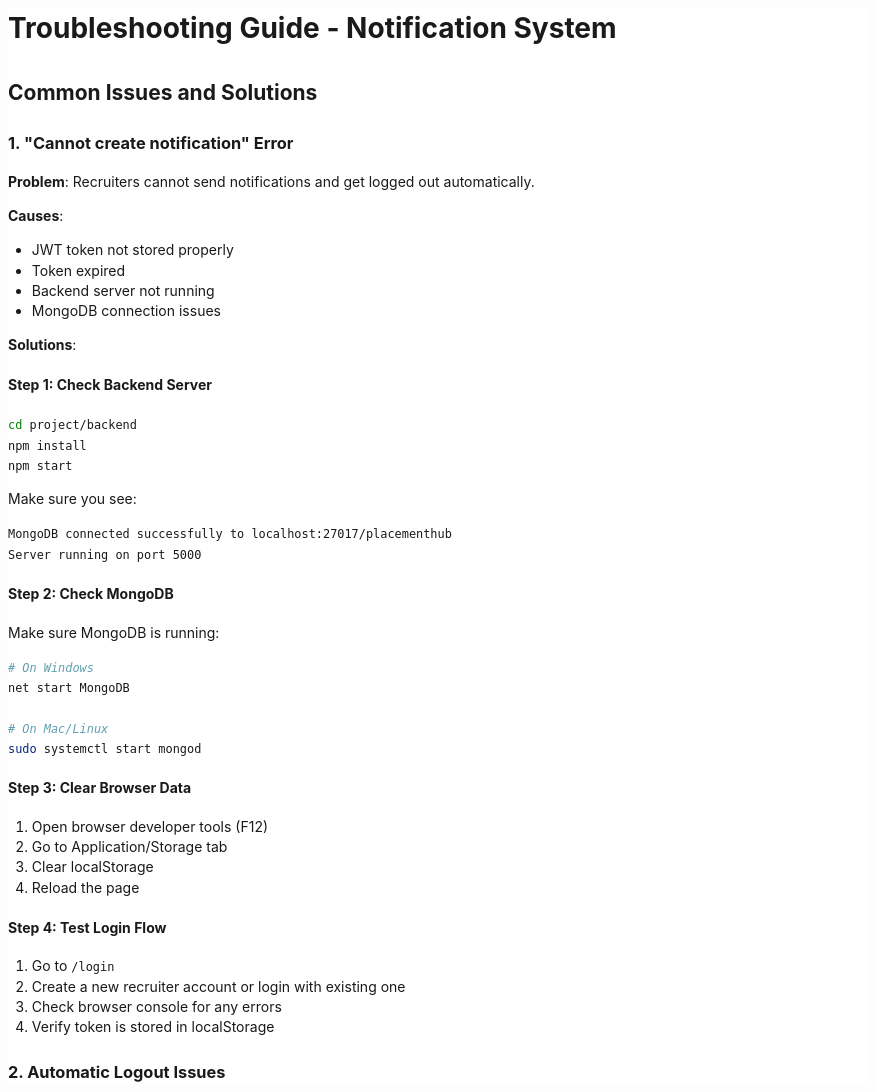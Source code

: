 # Troubleshooting Guide - Notification System

## Common Issues and Solutions

### 1. "Cannot create notification" Error

**Problem**: Recruiters cannot send notifications and get logged out automatically.

**Causes**:
- JWT token not stored properly
- Token expired
- Backend server not running
- MongoDB connection issues

**Solutions**:

#### Step 1: Check Backend Server
```bash
cd project/backend
npm install
npm start
```

Make sure you see:
```
MongoDB connected successfully to localhost:27017/placementhub
Server running on port 5000
```

#### Step 2: Check MongoDB
Make sure MongoDB is running:
```bash
# On Windows
net start MongoDB

# On Mac/Linux
sudo systemctl start mongod
```

#### Step 3: Clear Browser Data
1. Open browser developer tools (F12)
2. Go to Application/Storage tab
3. Clear localStorage
4. Reload the page

#### Step 4: Test Login Flow
1. Go to `/login`
2. Create a new recruiter account or login with existing one
3. Check browser console for any errors
4. Verify token is stored in localStorage

### 2. Automatic Logout Issues
